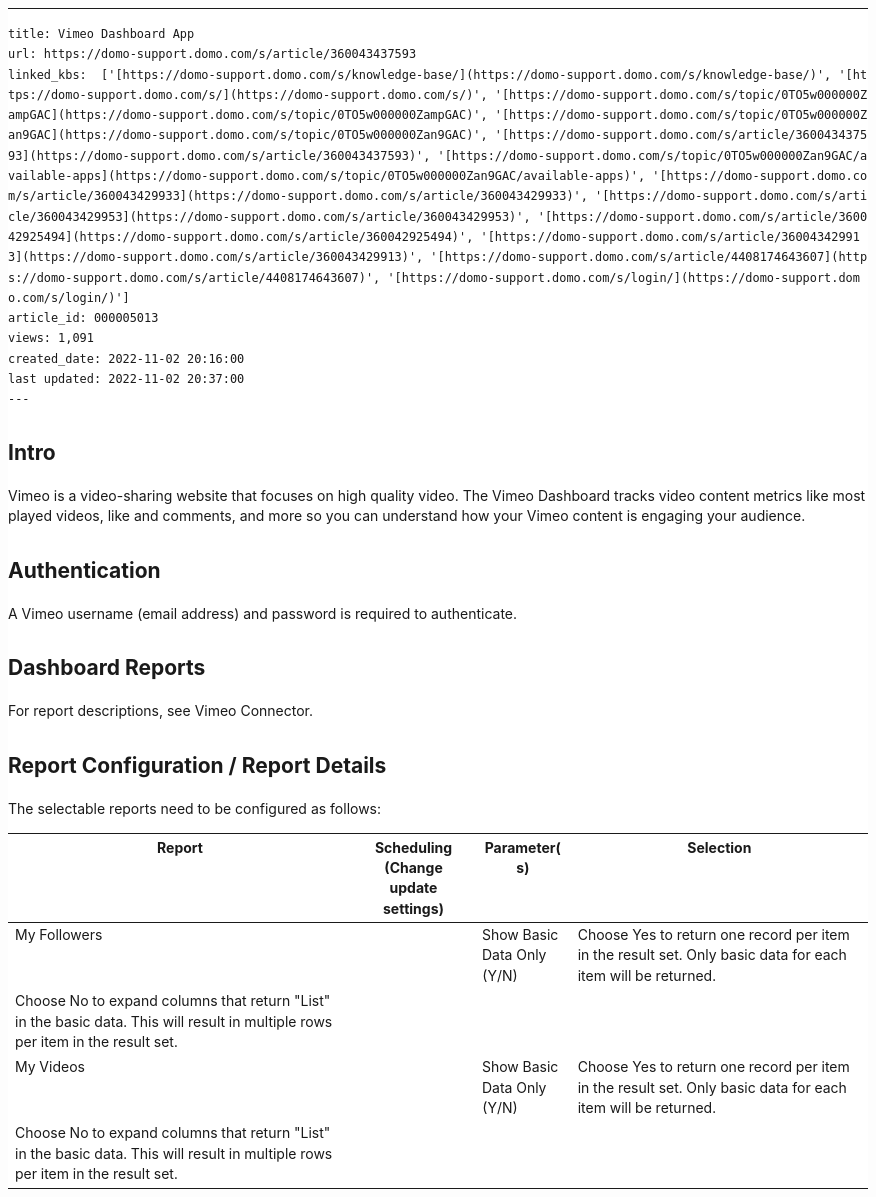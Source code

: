 ---
    title: Vimeo Dashboard App
    url: https://domo-support.domo.com/s/article/360043437593
    linked_kbs:  ['[https://domo-support.domo.com/s/knowledge-base/](https://domo-support.domo.com/s/knowledge-base/)', '[https://domo-support.domo.com/s/](https://domo-support.domo.com/s/)', '[https://domo-support.domo.com/s/topic/0TO5w000000ZampGAC](https://domo-support.domo.com/s/topic/0TO5w000000ZampGAC)', '[https://domo-support.domo.com/s/topic/0TO5w000000Zan9GAC](https://domo-support.domo.com/s/topic/0TO5w000000Zan9GAC)', '[https://domo-support.domo.com/s/article/360043437593](https://domo-support.domo.com/s/article/360043437593)', '[https://domo-support.domo.com/s/topic/0TO5w000000Zan9GAC/available-apps](https://domo-support.domo.com/s/topic/0TO5w000000Zan9GAC/available-apps)', '[https://domo-support.domo.com/s/article/360043429933](https://domo-support.domo.com/s/article/360043429933)', '[https://domo-support.domo.com/s/article/360043429953](https://domo-support.domo.com/s/article/360043429953)', '[https://domo-support.domo.com/s/article/360042925494](https://domo-support.domo.com/s/article/360042925494)', '[https://domo-support.domo.com/s/article/360043429913](https://domo-support.domo.com/s/article/360043429913)', '[https://domo-support.domo.com/s/article/4408174643607](https://domo-support.domo.com/s/article/4408174643607)', '[https://domo-support.domo.com/s/login/](https://domo-support.domo.com/s/login/)']
    article_id: 000005013
    views: 1,091
    created_date: 2022-11-02 20:16:00
    last updated: 2022-11-02 20:37:00
    ---



Intro
-----


Vimeo is a video-sharing website that focuses on high quality video. The Vimeo Dashboard tracks video content metrics like most played videos, like and comments, and more so you can understand how your Vimeo content is engaging your audience.


Authentication
--------------


A Vimeo username (email address) and password is required to authenticate.


Dashboard Reports
-----------------


For report descriptions, see Vimeo Connector.


Report Configuration / Report Details
-------------------------------------


The selectable reports need to be configured as follows:




| Report | Scheduling (Change update settings) | Parameter(s) | Selection |
| --- | --- | --- | --- |
| My Followers |   | Show Basic Data Only (Y/N) | Choose Yes to return one record per item in the result set. Only basic data for each item will be returned.
Choose No to expand columns that return "List" in the basic data. This will result in multiple rows per item in the result set. |
| My Videos |   | Show Basic Data Only (Y/N) | Choose Yes to return one record per item in the result set. Only basic data for each item will be returned.
Choose No to expand columns that return "List" in the basic data. This will result in multiple rows per item in the result set. |
